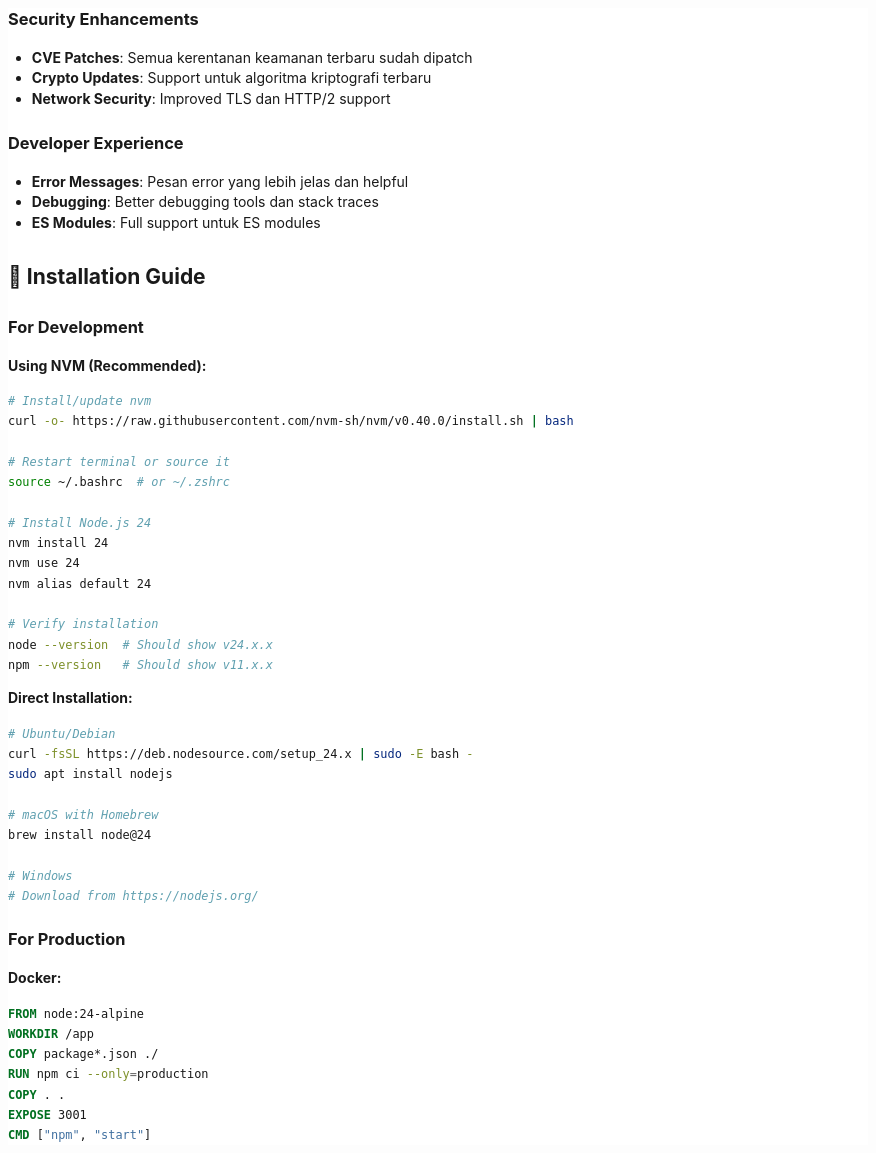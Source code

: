 ### **Security Enhancements**
- **CVE Patches**: Semua kerentanan keamanan terbaru sudah dipatch
- **Crypto Updates**: Support untuk algoritma kriptografi terbaru
- **Network Security**: Improved TLS dan HTTP/2 support

### **Developer Experience**
- **Error Messages**: Pesan error yang lebih jelas dan helpful
- **Debugging**: Better debugging tools dan stack traces
- **ES Modules**: Full support untuk ES modules

## 🔧 Installation Guide

### **For Development**

**Using NVM (Recommended):**
```bash
# Install/update nvm
curl -o- https://raw.githubusercontent.com/nvm-sh/nvm/v0.40.0/install.sh | bash

# Restart terminal or source it
source ~/.bashrc  # or ~/.zshrc

# Install Node.js 24
nvm install 24
nvm use 24
nvm alias default 24

# Verify installation
node --version  # Should show v24.x.x
npm --version   # Should show v11.x.x
```

**Direct Installation:**
```bash
# Ubuntu/Debian
curl -fsSL https://deb.nodesource.com/setup_24.x | sudo -E bash -
sudo apt install nodejs

# macOS with Homebrew
brew install node@24

# Windows
# Download from https://nodejs.org/
```

### **For Production**

**Docker:**
```dockerfile
FROM node:24-alpine
WORKDIR /app
COPY package*.json ./
RUN npm ci --only=production
COPY . .
EXPOSE 3001
CMD ["npm", "start"]
```
